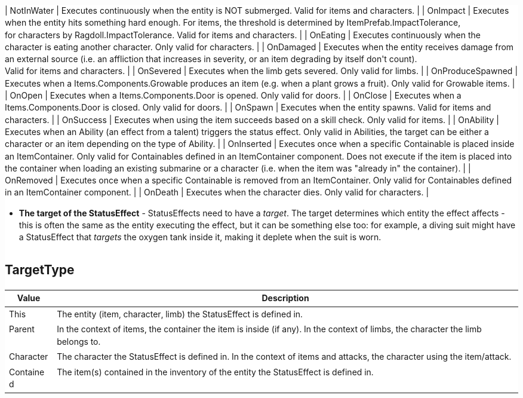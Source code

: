 | NotInWater       | Executes continuously when the entity is NOT submerged. Valid for items and characters.                                                                                                                                                                                                                          |
| OnImpact         | Executes when the entity hits something hard enough. For items, the threshold is determined by ItemPrefab.ImpactTolerance,<br/>for characters by Ragdoll.ImpactTolerance. Valid for items and characters.                                                                                                        |
| OnEating         | Executes continuously when the character is eating another character. Only valid for characters.                                                                                                                                                                                                                 |
| OnDamaged        | Executes when the entity receives damage from an external source (i.e. an affliction that increases in severity, or an item degrading by itself don't count).<br/>Valid for items and characters.                                                                                                                |
| OnSevered        | Executes when the limb gets severed. Only valid for limbs.                                                                                                                                                                                                                                                       |
| OnProduceSpawned | Executes when a Items.Components.Growable produces an item (e.g. when a plant grows a fruit). Only valid for Growable items.                                                                                                                                                                                     |
| OnOpen           | Executes when a Items.Components.Door is opened. Only valid for doors.                                                                                                                                                                                                                                           |
| OnClose          | Executes when a Items.Components.Door is closed. Only valid for doors.                                                                                                                                                                                                                                           |
| OnSpawn          | Executes when the entity spawns. Valid for items and characters.                                                                                                                                                                                                                                                 |
| OnSuccess        | Executes when using the item succeeds based on a skill check. Only valid for items.                                                                                                                                                                                                                              |
| OnAbility        | Executes when an Ability (an effect from a talent) triggers the status effect. Only valid in Abilities, the target can be either a character or an item depending on the type of Ability.                                                                                                                        |
| OnInserted       | Executes once when a specific Containable is placed inside an ItemContainer. Only valid for Containables defined in an ItemContainer component. Does not execute if the item is placed into the container when loading an existing submarine or a character (i.e. when the item was "already in" the container). |
| OnRemoved        | Executes once when a specific Containable is removed from an ItemContainer. Only valid for Containables defined in an ItemContainer component.                                                                                                                                                                   |
| OnDeath          | Executes when the character dies. Only valid for characters.                                                                                                                                                                                                                                                     |




- **The target of the StatusEffect** \- StatusEffects need to have a *target*. The target determines which entity the effect affects - this is often the same as the entity executing the effect, but it can be something else too: for example, a diving suit might have a StatusEffect that *targets* the oxygen tank inside it, making it deplete when the suit is worn.

## TargetType

| Value            | Description                                                                                                                                    |
|------------------|------------------------------------------------------------------------------------------------------------------------------------------------|
| This             | The entity (item, character, limb) the StatusEffect is defined in.                                                                             |
| Parent           | In the context of items, the container the item is inside (if any). In the context of limbs, the character the limb belongs to.                |
| Character        | The character the StatusEffect is defined in. In the context of items and attacks, the character using the item/attack.                        |
| Contained        | The item(s) contained in the inventory of the entity the StatusEffect is defined in.                                                           |
